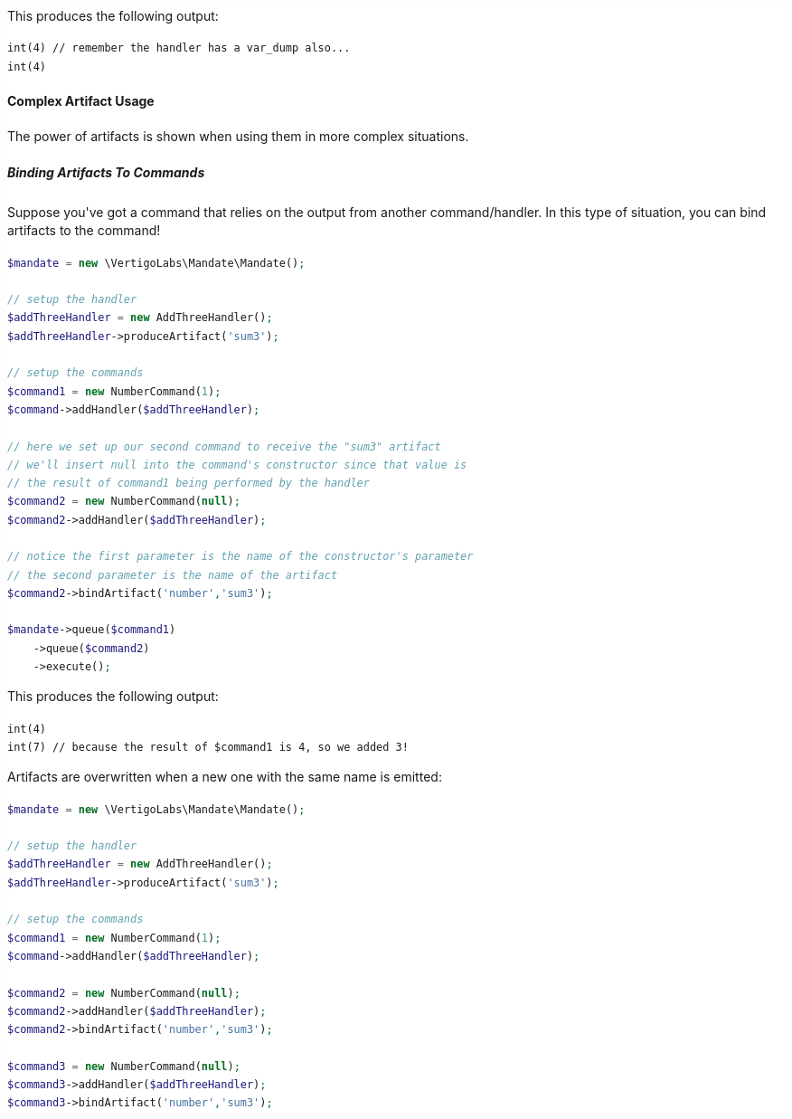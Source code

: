 This produces the following output:
```
int(4) // remember the handler has a var_dump also...
int(4)
```	

#### Complex Artifact Usage

The power of artifacts is shown when using them in more complex situations.

##### Binding Artifacts To Commands

Suppose you've got a command that relies on the output from another command/handler. In this type of situation, you can bind artifacts to the command!

```php
$mandate = new \VertigoLabs\Mandate\Mandate();

// setup the handler
$addThreeHandler = new AddThreeHandler();
$addThreeHandler->produceArtifact('sum3');

// setup the commands
$command1 = new NumberCommand(1);
$command->addHandler($addThreeHandler);

// here we set up our second command to receive the "sum3" artifact
// we'll insert null into the command's constructor since that value is
// the result of command1 being performed by the handler
$command2 = new NumberCommand(null);
$command2->addHandler($addThreeHandler);

// notice the first parameter is the name of the constructor's parameter
// the second parameter is the name of the artifact
$command2->bindArtifact('number','sum3');

$mandate->queue($command1)
	->queue($command2)
	->execute();
```

This produces the following output:
```
int(4)
int(7) // because the result of $command1 is 4, so we added 3!
```	

Artifacts are overwritten when a new one with the same name is emitted:

```php
$mandate = new \VertigoLabs\Mandate\Mandate();

// setup the handler
$addThreeHandler = new AddThreeHandler();
$addThreeHandler->produceArtifact('sum3');

// setup the commands
$command1 = new NumberCommand(1);
$command->addHandler($addThreeHandler);

$command2 = new NumberCommand(null);
$command2->addHandler($addThreeHandler);
$command2->bindArtifact('number','sum3');

$command3 = new NumberCommand(null);
$command3->addHandler($addThreeHandler);
$command3->bindArtifact('number','sum3');

```